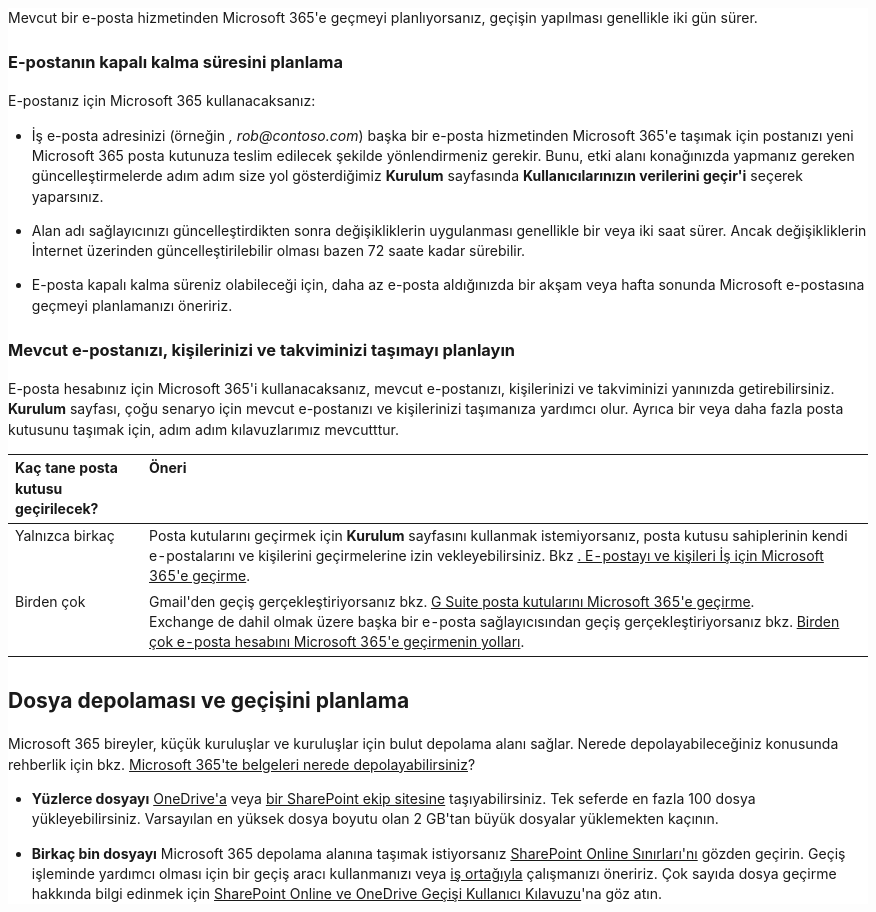 Mevcut bir e-posta hizmetinden Microsoft 365'e geçmeyi planlıyorsanız, geçişin yapılması genellikle iki gün sürer.
  
### <a name="plan-for-email-downtime"></a>E-postanın kapalı kalma süresini planlama
  
E-postanız için Microsoft 365 kullanacaksanız:
  
- İş e-posta adresinizi (örneğin *, rob\@contoso.com*) başka bir e-posta hizmetinden Microsoft 365'e taşımak için postanızı yeni Microsoft 365 posta kutunuza teslim edilecek şekilde yönlendirmeniz gerekir. Bunu, etki alanı konağınızda yapmanız gereken güncelleştirmelerde adım adım size yol gösterdiğimiz **Kurulum** sayfasında **Kullanıcılarınızın verilerini geçir'i** seçerek yaparsınız.

- Alan adı sağlayıcınızı güncelleştirdikten sonra değişikliklerin uygulanması genellikle bir veya iki saat sürer. Ancak değişikliklerin İnternet üzerinden güncelleştirilebilir olması bazen 72 saate kadar sürebilir.

- E-posta kapalı kalma süreniz olabileceği için, daha az e-posta aldığınızda bir akşam veya hafta sonunda Microsoft e-postasına geçmeyi planlamanızı öneririz.

### <a name="plan-to-move-your-existing-email-contacts-and-calendar"></a>Mevcut e-postanızı, kişilerinizi ve takviminizi taşımayı planlayın
  
E-posta hesabınız için Microsoft 365'i kullanacaksanız, mevcut e-postanızı, kişilerinizi ve takviminizi yanınızda getirebilirsiniz. **Kurulum** sayfası, çoğu senaryo için mevcut e-postanızı ve kişilerinizi taşımanıza yardımcı olur. Ayrıca bir veya daha fazla posta kutusunu taşımak için, adım adım kılavuzlarımız mevcutttur.
  
|**Kaç tane posta kutusu geçirilecek?**|**Öneri**|
|:-----|:-----|
|Yalnızca birkaç  <br/> |Posta kutularını geçirmek için **Kurulum** sayfasını kullanmak istemiyorsanız, posta kutusu sahiplerinin kendi e-postalarını ve kişilerini geçirmelerine izin vekleyebilirsiniz. Bkz [. E-postayı ve kişileri İş için Microsoft 365'e geçirme](migrate-email-and-contacts-admin.md).  <br/> |
|Birden çok  <br/> |Gmail'den geçiş gerçekleştiriyorsanız bkz. [G Suite posta kutularını Microsoft 365'e geçirme](/Exchange/mailbox-migration/migrating-imap-mailboxes/migrate-g-suite-mailboxes).  <br/> Exchange de dahil olmak üzere başka bir e-posta sağlayıcısından geçiş gerçekleştiriyorsanız bkz. [Birden çok e-posta hesabını Microsoft 365'e geçirmenin yolları](/Exchange/mailbox-migration/mailbox-migration).  <br/> |

## <a name="plan-for-file-storage-and-migration"></a>Dosya depolaması ve geçişini planlama

Microsoft 365 bireyler, küçük kuruluşlar ve kuruluşlar için bulut depolama alanı sağlar. Nerede depolayabileceğiniz konusunda rehberlik için bkz. [Microsoft 365'te belgeleri nerede depolayabilirsiniz](https://support.microsoft.com/office/d18d21a0-1f9f-4f6c-ac45-d52afa0a4a2e)?
  
- **Yüzlerce dosyayı** [OneDrive'a](https://support.microsoft.com/office/45114744-6D42-45CD-8975-F9617819BDEB) veya [bir SharePoint ekip sitesine](https://support.microsoft.com/office/da549fb1-1fcb-4167-87d0-4693e93cb7a0#__toc384119242) taşıyabilirsiniz. Tek seferde en fazla 100 dosya yükleyebilirsiniz. Varsayılan en yüksek dosya boyutu olan 2 GB'tan büyük dosyalar yüklemekten kaçının.
  
- **Birkaç bin dosyayı** Microsoft 365 depolama alanına taşımak istiyorsanız [SharePoint Online Sınırları'nı](/office365/servicedescriptions/sharepoint-online-service-description/sharepoint-online-limits) gözden geçirin. Geçiş işleminde yardımcı olması için bir geçiş aracı kullanmanızı veya [iş ortağıyla](https://go.microsoft.com/fwlink/?linkid=391089) çalışmanızı öneririz. Çok sayıda dosya geçirme hakkında bilgi edinmek için [SharePoint Online ve OneDrive Geçişi Kullanıcı Kılavuzu](/sharepointmigration/upload-on-premises-content-to-sharepoint-online-using-powershell-cmdlets)'na göz atın.
  